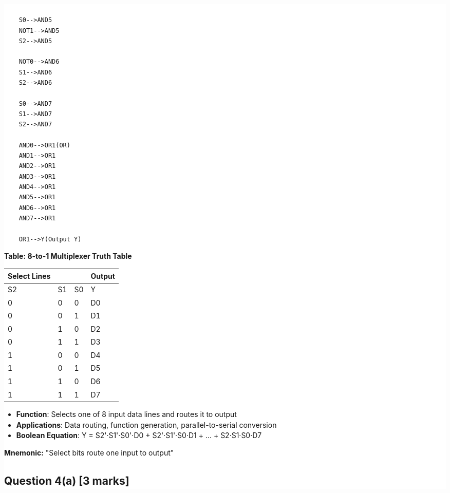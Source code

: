 ```mermaid
    
    S0-->AND5
    NOT1-->AND5
    S2-->AND5
    
    NOT0-->AND6
    S1-->AND6
    S2-->AND6
    
    S0-->AND7
    S1-->AND7
    S2-->AND7
    
    AND0-->OR1(OR)
    AND1-->OR1
    AND2-->OR1
    AND3-->OR1
    AND4-->OR1
    AND5-->OR1
    AND6-->OR1
    AND7-->OR1
    
    OR1-->Y(Output Y)
```

**Table: 8-to-1 Multiplexer Truth Table**

| Select Lines |    |    | Output |
|--------------|----|----|--------|
| S2 | S1 | S0 | Y  |
| 0  | 0  | 0  | D0 |
| 0  | 0  | 1  | D1 |
| 0  | 1  | 0  | D2 |
| 0  | 1  | 1  | D3 |
| 1  | 0  | 0  | D4 |
| 1  | 0  | 1  | D5 |
| 1  | 1  | 0  | D6 |
| 1  | 1  | 1  | D7 |

- **Function**: Selects one of 8 input data lines and routes it to output
- **Applications**: Data routing, function generation, parallel-to-serial conversion
- **Boolean Equation**: Y = S2'·S1'·S0'·D0 + S2'·S1'·S0·D1 + ... + S2·S1·S0·D7

**Mnemonic:** "Select bits route one input to output"

## Question 4(a) [3 marks]
